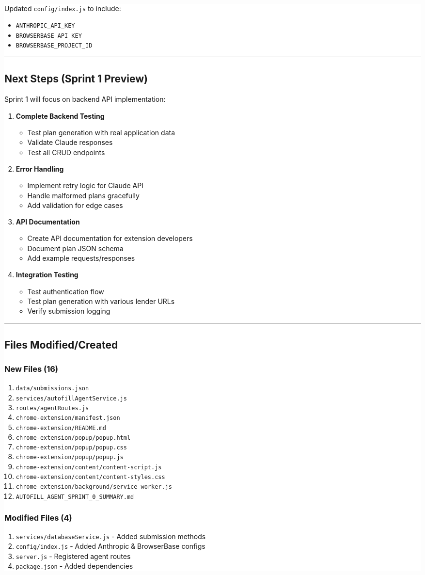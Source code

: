 Updated `config/index.js` to include:
- `ANTHROPIC_API_KEY`
- `BROWSERBASE_API_KEY`
- `BROWSERBASE_PROJECT_ID`

---

## Next Steps (Sprint 1 Preview)

Sprint 1 will focus on backend API implementation:

1. **Complete Backend Testing**
   - Test plan generation with real application data
   - Validate Claude responses
   - Test all CRUD endpoints

2. **Error Handling**
   - Implement retry logic for Claude API
   - Handle malformed plans gracefully
   - Add validation for edge cases

3. **API Documentation**
   - Create API documentation for extension developers
   - Document plan JSON schema
   - Add example requests/responses

4. **Integration Testing**
   - Test authentication flow
   - Test plan generation with various lender URLs
   - Verify submission logging

---

## Files Modified/Created

### New Files (16)
1. `data/submissions.json`
2. `services/autofillAgentService.js`
3. `routes/agentRoutes.js`
4. `chrome-extension/manifest.json`
5. `chrome-extension/README.md`
6. `chrome-extension/popup/popup.html`
7. `chrome-extension/popup/popup.css`
8. `chrome-extension/popup/popup.js`
9. `chrome-extension/content/content-script.js`
10. `chrome-extension/content/content-styles.css`
11. `chrome-extension/background/service-worker.js`
12. `AUTOFILL_AGENT_SPRINT_0_SUMMARY.md`

### Modified Files (4)
1. `services/databaseService.js` - Added submission methods
2. `config/index.js` - Added Anthropic & BrowserBase configs
3. `server.js` - Registered agent routes
4. `package.json` - Added dependencies
